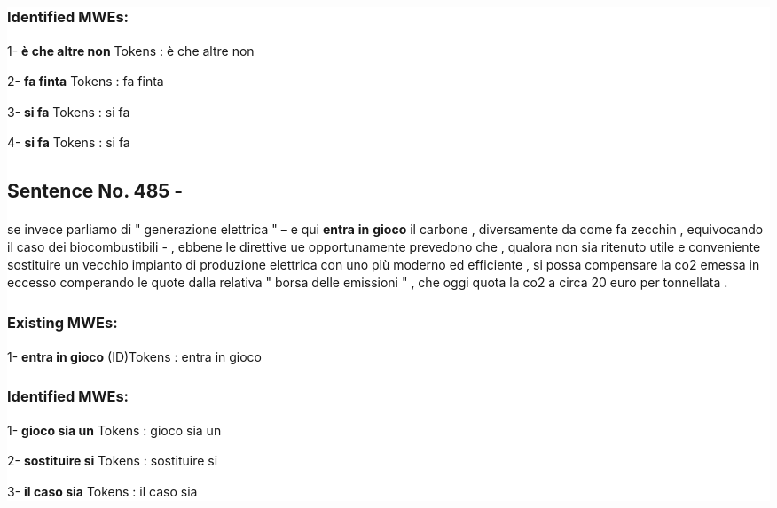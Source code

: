 
### Identified MWEs: 
1- **è che altre non** Tokens : 
è
che
altre
non


2- **fa finta** Tokens : 
fa
finta


3- **si fa** Tokens : 
si
fa


4- **si fa** Tokens : 
si
fa



## Sentence No. 485 - 
se invece parliamo di " generazione elettrica " – e qui **entra** **in** **gioco** il carbone , diversamente da come fa zecchin , equivocando il caso dei biocombustibili - , ebbene le direttive ue opportunamente prevedono che , qualora non sia ritenuto utile e conveniente sostituire un vecchio impianto di produzione elettrica con uno più moderno ed efficiente , si possa compensare la co2 emessa in eccesso comperando le quote dalla relativa " borsa delle emissioni " , che oggi quota la co2 a circa 20 euro per tonnellata . 
### Existing MWEs: 
1- **entra in gioco** (ID)Tokens : 
entra
in
gioco


### Identified MWEs: 
1- **gioco sia un** Tokens : 
gioco
sia
un


2- **sostituire si** Tokens : 
sostituire
si


3- **il caso sia** Tokens : 
il
caso
sia
